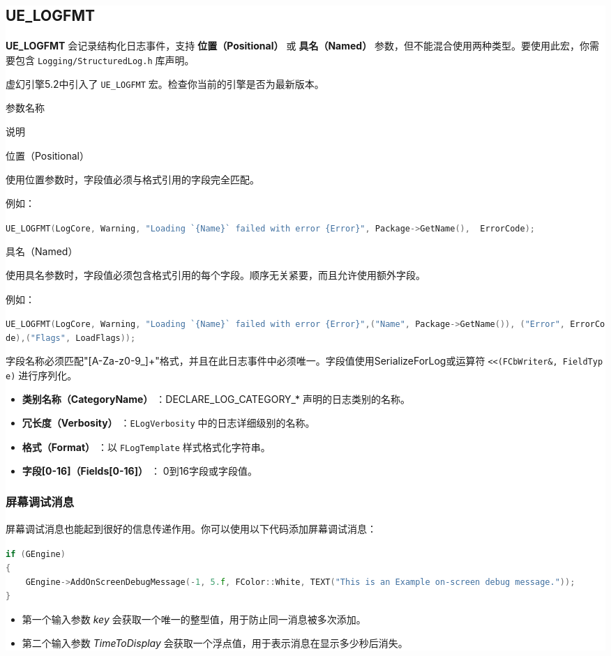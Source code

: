 ## UE\_LOGFMT

**UE\_LOGFMT** 会记录结构化日志事件，支持 **位置（Positional）** 或 **具名（Named）** 参数，但不能混合使用两种类型。要使用此宏，你需要包含 `Logging/StructuredLog.h` 库声明。

  

虚幻引擎5.2中引入了 `UE_LOGFMT` 宏。检查你当前的引擎是否为最新版本。

参数名称

说明

位置（Positional）

使用位置参数时，字段值必须与格式引用的字段完全匹配。

例如：

```cpp
UE_LOGFMT(LogCore, Warning, "Loading `{Name}` failed with error {Error}", Package->GetName(),  ErrorCode);
```

具名（Named）

使用具名参数时，字段值必须包含格式引用的每个字段。顺序无关紧要，而且允许使用额外字段。

例如：

```cpp
UE_LOGFMT(LogCore, Warning, "Loading `{Name}` failed with error {Error}",("Name", Package->GetName()), ("Error", ErrorCode),("Flags", LoadFlags));
```

字段名称必须匹配"\[A-Za-z0-9\_\]+"格式，并且在此日志事件中必须唯一。字段值使用SerializeForLog或运算符 `<<(FCbWriter&, FieldType)` 进行序列化。

-   **类别名称（CategoryName）** ：DECLARE\_LOG\_CATEGORY\_\* 声明的日志类别的名称。
    
-   **冗长度（Verbosity）** ：`ELogVerbosity` 中的日志详细级别的名称。
    
-   **格式（Format）** ：以 `FLogTemplate` 样式格式化字符串。
    
-   **字段\[0-16\]（Fields\[0-16\]）** ： 0到16字段或字段值。
    

### 屏幕调试消息

屏幕调试消息也能起到很好的信息传递作用。你可以使用以下代码添加屏幕调试消息：

```cpp
if (GEngine)
{
    GEngine->AddOnScreenDebugMessage(-1, 5.f, FColor::White, TEXT("This is an Example on-screen debug message."));
}
```

-   第一个输入参数 *key* 会获取一个唯一的整型值，用于防止同一消息被多次添加。
    
-   第二个输入参数 *TimeToDisplay* 会获取一个浮点值，用于表示消息在显示多少秒后消失。
    